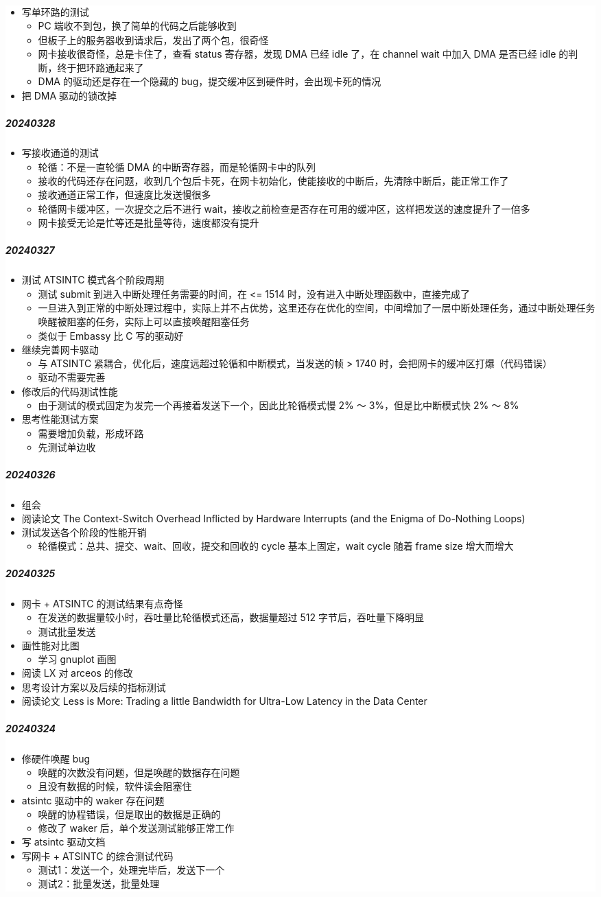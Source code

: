 - 写单环路的测试
  - PC 端收不到包，换了简单的代码之后能够收到
  - 但板子上的服务器收到请求后，发出了两个包，很奇怪
  - 网卡接收很奇怪，总是卡住了，查看 status 寄存器，发现 DMA 已经 idle 了，在 channel wait 中加入 DMA 是否已经 idle 的判断，终于把环路通起来了
  - DMA 的驱动还是存在一个隐藏的 bug，提交缓冲区到硬件时，会出现卡死的情况
- 把 DMA 驱动的锁改掉

##### 20240328

- 写接收通道的测试
  - 轮循：不是一直轮循 DMA 的中断寄存器，而是轮循网卡中的队列
  - 接收的代码还存在问题，收到几个包后卡死，在网卡初始化，使能接收的中断后，先清除中断后，能正常工作了
  - 接收通道正常工作，但速度比发送慢很多
  - 轮循网卡缓冲区，一次提交之后不进行 wait，接收之前检查是否存在可用的缓冲区，这样把发送的速度提升了一倍多
  - 网卡接受无论是忙等还是批量等待，速度都没有提升

##### 20240327

- 测试 ATSINTC 模式各个阶段周期
  - 测试 submit 到进入中断处理任务需要的时间，在 <= 1514 时，没有进入中断处理函数中，直接完成了
  - 一旦进入到正常的中断处理过程中，实际上并不占优势，这里还存在优化的空间，中间增加了一层中断处理任务，通过中断处理任务唤醒被阻塞的任务，实际上可以直接唤醒阻塞任务
  - 类似于 Embassy 比 C 写的驱动好
- 继续完善网卡驱动
  - 与 ATSINTC 紧耦合，优化后，速度远超过轮循和中断模式，当发送的帧 > 1740 时，会把网卡的缓冲区打爆（代码错误）
  - 驱动不需要完善
- 修改后的代码测试性能
  - 由于测试的模式固定为发完一个再接着发送下一个，因此比轮循模式慢 2% ～ 3%，但是比中断模式快 2% ～ 8%
- 思考性能测试方案
  - 需要增加负载，形成环路
  - 先测试单边收

##### 20240326

- 组会
- 阅读论文 The Context-Switch Overhead Inflicted by Hardware Interrupts (and the Enigma of Do-Nothing Loops)
- 测试发送各个阶段的性能开销
  - 轮循模式：总共、提交、wait、回收，提交和回收的 cycle 基本上固定，wait cycle 随着 frame size 增大而增大

##### 20240325

- 网卡 + ATSINTC 的测试结果有点奇怪
  - 在发送的数据量较小时，吞吐量比轮循模式还高，数据量超过 512 字节后，吞吐量下降明显
  - 测试批量发送
- 画性能对比图
  - 学习 gnuplot 画图
- 阅读 LX 对 arceos 的修改
- 思考设计方案以及后续的指标测试
- 阅读论文 Less is More: Trading a little Bandwidth for Ultra-Low Latency in the Data Center

##### 20240324

- 修硬件唤醒 bug
  - 唤醒的次数没有问题，但是唤醒的数据存在问题
  - 且没有数据的时候，软件读会阻塞住
- atsintc 驱动中的 waker 存在问题
  - 唤醒的协程错误，但是取出的数据是正确的
  - 修改了 waker 后，单个发送测试能够正常工作
- 写 atsintc 驱动文档
- 写网卡 + ATSINTC 的综合测试代码
  - 测试1：发送一个，处理完毕后，发送下一个
  - 测试2：批量发送，批量处理
